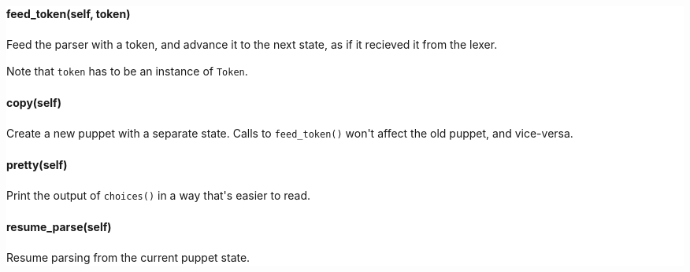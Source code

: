 #### feed_token(self, token)

Feed the parser with a token, and advance it to the next state, as if it recieved it from the lexer.

Note that `token` has to be an instance of `Token`.

#### copy(self)

Create a new puppet with a separate state. Calls to `feed_token()` won't affect the old puppet, and vice-versa.

#### pretty(self)

Print the output of `choices()` in a way that's easier to read.

#### resume_parse(self)
Resume parsing from the current puppet state.

